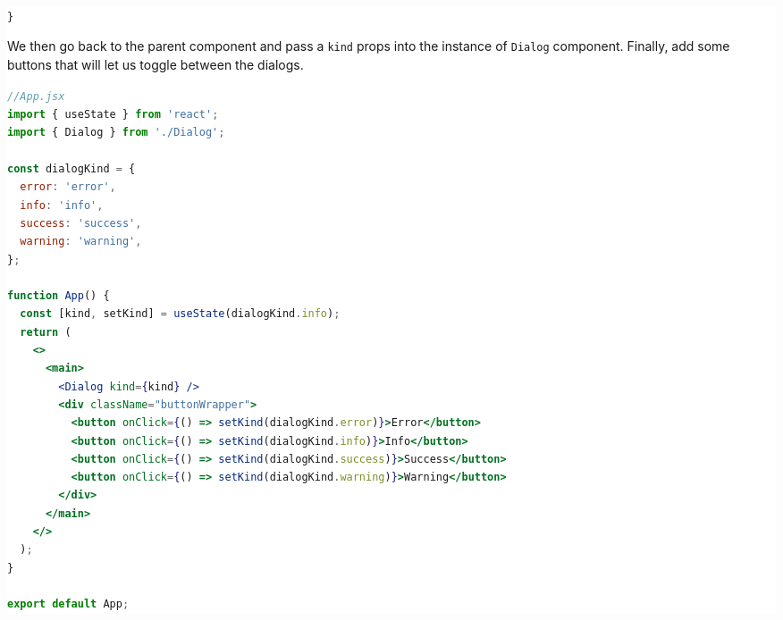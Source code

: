 ```jsx
}
```

We then go back to the parent component and pass a `kind` props into the instance of `Dialog` component. Finally, add some buttons that will let us toggle between the dialogs.

```jsx
//App.jsx
import { useState } from 'react';
import { Dialog } from './Dialog';

const dialogKind = {
  error: 'error',
  info: 'info',
  success: 'success',
  warning: 'warning',
};

function App() {
  const [kind, setKind] = useState(dialogKind.info);
  return (
    <>
      <main>
        <Dialog kind={kind} />
        <div className="buttonWrapper">
          <button onClick={() => setKind(dialogKind.error)}>Error</button>
          <button onClick={() => setKind(dialogKind.info)}>Info</button>
          <button onClick={() => setKind(dialogKind.success)}>Success</button>
          <button onClick={() => setKind(dialogKind.warning)}>Warning</button>
        </div>
      </main>
    </>
  );
}

export default App;
```

